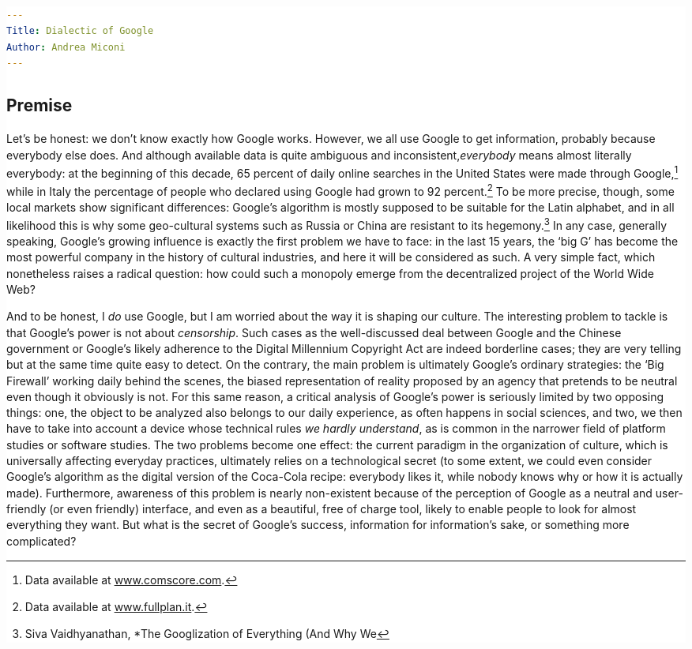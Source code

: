 ```yaml
---
Title: Dialectic of Google
Author: Andrea Miconi
---
```


## Premise

Let’s be honest: we don’t know exactly how Google works. However, we all
use Google to get information, probably because everybody else does. And
although available data is quite ambiguous and inconsistent,*everybody*
means almost literally everybody: at the beginning of this decade, 65
percent of daily online searches in the United States were made through
Google,[^1] while in Italy the percentage of people who
declared using Google had grown to 92 percent.[^2] To be
more precise, though, some local markets show significant differences:
Google’s algorithm is mostly supposed to be suitable for the Latin
alphabet, and in all likelihood this is why some geo-cultural systems
such as Russia or China are resistant to its
hegemony.[^3] In any case, generally speaking, Google’s
growing influence is exactly the first problem we have to face: in the
last 15 years, the ‘big G’ has become the most powerful company in the
history of cultural industries, and here it will be considered as such.
A very simple fact, which nonetheless raises a radical question: how
could such a monopoly emerge from the decentralized project of the World
Wide Web?

And to be honest, I *do* use Google, but I am worried about the way it
is shaping our culture. The interesting problem to tackle is that
Google’s power is not about *censorship*. Such cases as the
well-discussed deal between Google and the Chinese government or
Google’s likely adherence to the Digital Millennium Copyright Act are
indeed borderline cases; they are very telling but at the same time
quite easy to detect. On the contrary, the main problem is ultimately
Google’s ordinary strategies: the ‘Big Firewall’ working daily behind
the scenes, the biased representation of reality proposed by an agency
that pretends to be neutral even though it obviously is not. For this
same reason, a critical analysis of Google’s power is seriously limited
by two opposing things: one, the object to be analyzed also belongs to
our daily experience, as often happens in social sciences, and two, we
then have to take into account a device whose technical rules *we hardly
understand*, as is common in the narrower field of platform studies or
software studies. The two problems become one effect: the current
paradigm in the organization of culture, which is universally affecting
everyday practices, ultimately relies on a technological secret (to some
extent, we could even consider Google’s algorithm as the digital version
of the Coca-Cola recipe: everybody likes it, while nobody knows why or
how it is actually made). Furthermore, awareness of this problem is
nearly non-existent because of the perception of Google as a neutral and
user-friendly (or even friendly) interface, and even as a beautiful,
free of charge tool, likely to enable people to look for almost
everything they want. But what is the secret of Google’s success,
information for information’s sake, or something more complicated?


[^1]: Data available at www.comscore.com.
[^2]: Data available at www.fullplan.it.
[^3]: Siva Vaidhyanathan, *The Googlization of Everything (And Why We
[^4]: Karine Barzilai-Nahon, ‘Toward a Theory of Network Gatekeeping: A
[^5]: Tarleton Gillespie, 'The Relevance of Algorithms', in Tarleton
[^6]: See David Vise and Mark Malseed, *The Google Story*, New York:
[^7]: Deborah Fallows, ‘Search Engine Users. Internet Users are Confident,
[^8]: Bernard Jansen and Amanda Spink, ‘How We Are Searching the World
[^9]: Bernard Jansen, Amanda Spink, and Tefko Saracevic, ‘Real Life, Real
[^10]: Bernard Jansen, Amanda Spink, and Jan Pedersen, ‘A Temporal
[^11]: Paul Di Maggio, Eszter Hargittai, W. Russell Neuman, and John P.
[^12]: Sergey Brin and Larry Page, ‘The Anatomy of a Large-Scale
[^13]: See Craig Silverstein, Monica Henzinger, Hannes Marais, and Michael
[^14]: Amanda Spink and Bernard Jansen, ‘A Study of Web Search Trends’,
[^15]: Jansen, Spink, and Saracevic, 'Real Life, Real Users, and Real
[^16]: Jansen and Spink, 'How We Are Searching the World Wide Web?', pp.
[^17]: Jansen, Spink, and Pedersen, 'A Temporal Comparison of AltaVista Web
[^18]: Jansen and Spink, 'How Are We Searching the World Wide Web?' p. 260.
[^19]: Data available at
[^20]: Mark Keane, Maeve O’ Brien, and Barry Smyth, ‘Are People Biased in
[^21]: Fellows, *Search Engine Users*, p. 14.
[^22]: Pierre Bourdieu, *Outline of a Theory of Practice*, Cambridge:
[^23]: Bourdieu, *Outline of a Theory of Practice*, p. 77.
[^24]: Manuel Castells, *Communication Power*, Oxford: Oxford University
[^25]: See Vise and Malseed, *The Google Story*.
[^26]: Eli Pariser, *The Filter Bubble. What the Internet is Hiding from
[^27]: Pariser, *The Filter Bubble*, pp. 9-10.
[^28]: David Weinberger, *Too Big to Know*, New York: Basic Books, 2011.
[^29]: Clay Shirky, *Cognitive Surplus. Creativity and Generosity in a
[^30]: Tiziana Terranova,*'*Attention, Economy and the Brain', *Culture
[^31]: See,
[^32]: See,
[^33]: See,
[^34]: See, http://www.google.com/landing/now/.
[^35]: Geert Lovink, *Zero Comments: Blogging and Critical Internet
[^36]: Theodor Adorno and Max Horkheimer, *Dialectic of Enlightenment*,
[^37]: Franco Moretti, *The Bourgeois Between History and Literature*,
[^38]: Adorno and Horkheimer, *Dialectic of Enlightenment*, p. 123.
[^39]: Albert-Laszlo Barab á si, Linked: The New Science of Networks , New
[^40]: Vaidhyanathan, *The Googlization of Everything*, pp. 110-114.
[^41]: See Friedrich Engels, *Dialectics of Nature*, Minneapolis and St.